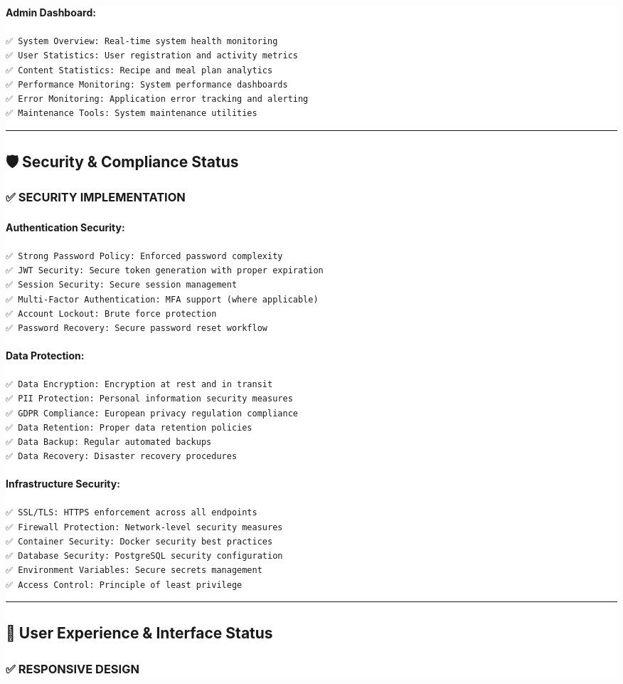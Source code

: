 #### **Admin Dashboard:**
```
✅ System Overview: Real-time system health monitoring
✅ User Statistics: User registration and activity metrics
✅ Content Statistics: Recipe and meal plan analytics
✅ Performance Monitoring: System performance dashboards
✅ Error Monitoring: Application error tracking and alerting
✅ Maintenance Tools: System maintenance utilities
```

---

## 🛡️ Security & Compliance Status

### ✅ **SECURITY IMPLEMENTATION**

#### **Authentication Security:**
```
✅ Strong Password Policy: Enforced password complexity
✅ JWT Security: Secure token generation with proper expiration
✅ Session Security: Secure session management
✅ Multi-Factor Authentication: MFA support (where applicable)
✅ Account Lockout: Brute force protection
✅ Password Recovery: Secure password reset workflow
```

#### **Data Protection:**
```
✅ Data Encryption: Encryption at rest and in transit
✅ PII Protection: Personal information security measures
✅ GDPR Compliance: European privacy regulation compliance
✅ Data Retention: Proper data retention policies
✅ Data Backup: Regular automated backups
✅ Data Recovery: Disaster recovery procedures
```

#### **Infrastructure Security:**
```
✅ SSL/TLS: HTTPS enforcement across all endpoints
✅ Firewall Protection: Network-level security measures
✅ Container Security: Docker security best practices
✅ Database Security: PostgreSQL security configuration
✅ Environment Variables: Secure secrets management
✅ Access Control: Principle of least privilege
```

---

## 📱 User Experience & Interface Status

### ✅ **RESPONSIVE DESIGN**
